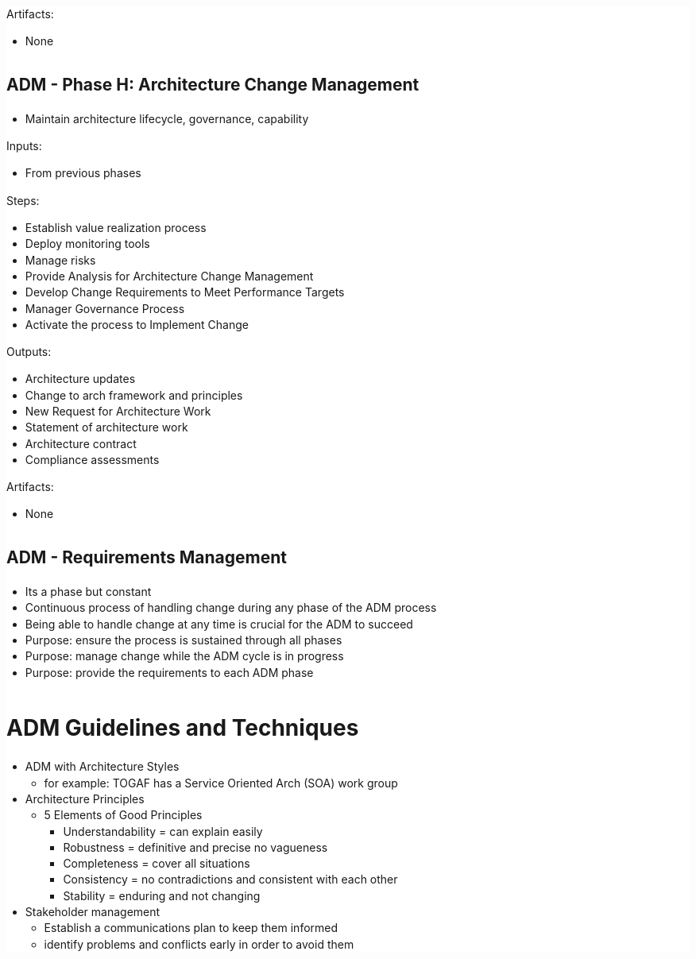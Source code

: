Artifacts:
- None


## ADM - Phase H: Architecture Change Management
- Maintain architecture lifecycle, governance, capability

Inputs:
- From previous phases

Steps:
- Establish value realization process
- Deploy monitoring tools
- Manage risks
- Provide Analysis for Architecture Change Management
- Develop Change Requirements to Meet Performance Targets
- Manager Governance Process
- Activate the process to Implement Change

Outputs:
- Architecture updates
- Change to arch framework and principles
- New Request for Architecture Work
- Statement of architecture work
- Architecture contract
- Compliance assessments

Artifacts:
- None


## ADM - Requirements Management
- Its a phase but constant
- Continuous process of handling change during any phase of the ADM process
- Being able to handle change at any time is crucial for the ADM to succeed
- Purpose: ensure the process is sustained through all phases
- Purpose: manage change while the ADM cycle is in progress
- Purpose: provide the requirements to each ADM phase



# ADM Guidelines and Techniques
- ADM with Architecture Styles
  - for example: TOGAF has a Service Oriented Arch (SOA) work group
- Architecture Principles
  - 5 Elements of Good Principles
    - Understandability = can explain easily
    - Robustness = definitive and precise no vagueness
    - Completeness = cover all situations
    - Consistency = no contradictions and consistent with each other
    - Stability = enduring and not changing
- Stakeholder management
  - Establish a communications plan to keep them informed
  - identify problems and conflicts early in order to avoid them
